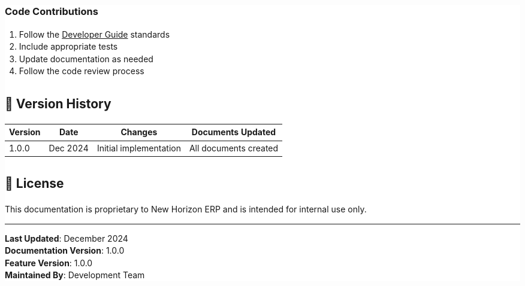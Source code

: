 ### Code Contributions
1. Follow the [Developer Guide](DEVELOPER_GUIDE.md) standards
2. Include appropriate tests
3. Update documentation as needed
4. Follow the code review process

## 📅 Version History

| Version | Date | Changes | Documents Updated |
|---------|------|---------|-------------------|
| 1.0.0 | Dec 2024 | Initial implementation | All documents created |

## 📄 License

This documentation is proprietary to New Horizon ERP and is intended for internal use only.

---

**Last Updated**: December 2024  
**Documentation Version**: 1.0.0  
**Feature Version**: 1.0.0  
**Maintained By**: Development Team
